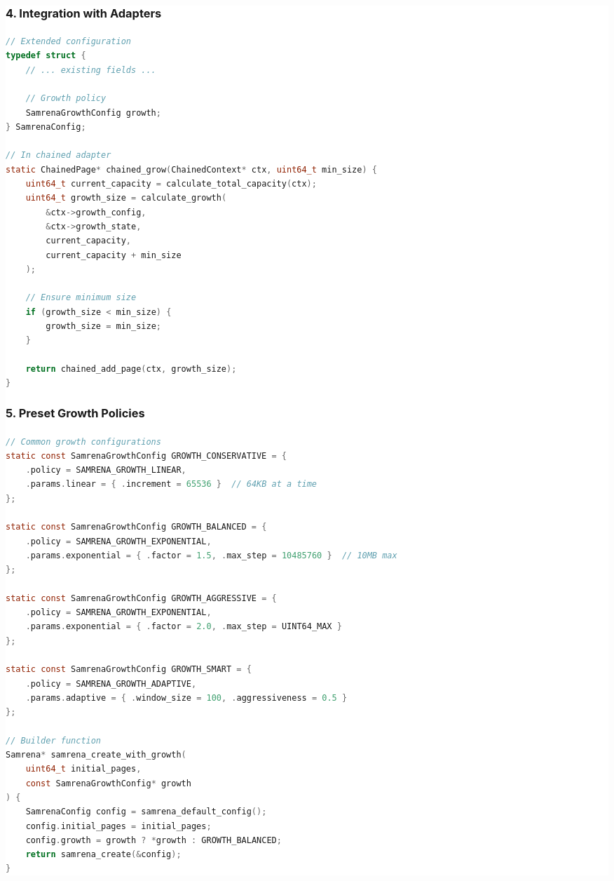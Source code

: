 ### 4. Integration with Adapters
```c
// Extended configuration
typedef struct {
    // ... existing fields ...
    
    // Growth policy
    SamrenaGrowthConfig growth;
} SamrenaConfig;

// In chained adapter
static ChainedPage* chained_grow(ChainedContext* ctx, uint64_t min_size) {
    uint64_t current_capacity = calculate_total_capacity(ctx);
    uint64_t growth_size = calculate_growth(
        &ctx->growth_config,
        &ctx->growth_state,
        current_capacity,
        current_capacity + min_size
    );
    
    // Ensure minimum size
    if (growth_size < min_size) {
        growth_size = min_size;
    }
    
    return chained_add_page(ctx, growth_size);
}
```

### 5. Preset Growth Policies
```c
// Common growth configurations
static const SamrenaGrowthConfig GROWTH_CONSERVATIVE = {
    .policy = SAMRENA_GROWTH_LINEAR,
    .params.linear = { .increment = 65536 }  // 64KB at a time
};

static const SamrenaGrowthConfig GROWTH_BALANCED = {
    .policy = SAMRENA_GROWTH_EXPONENTIAL,
    .params.exponential = { .factor = 1.5, .max_step = 10485760 }  // 10MB max
};

static const SamrenaGrowthConfig GROWTH_AGGRESSIVE = {
    .policy = SAMRENA_GROWTH_EXPONENTIAL,
    .params.exponential = { .factor = 2.0, .max_step = UINT64_MAX }
};

static const SamrenaGrowthConfig GROWTH_SMART = {
    .policy = SAMRENA_GROWTH_ADAPTIVE,
    .params.adaptive = { .window_size = 100, .aggressiveness = 0.5 }
};

// Builder function
Samrena* samrena_create_with_growth(
    uint64_t initial_pages,
    const SamrenaGrowthConfig* growth
) {
    SamrenaConfig config = samrena_default_config();
    config.initial_pages = initial_pages;
    config.growth = growth ? *growth : GROWTH_BALANCED;
    return samrena_create(&config);
}
```
